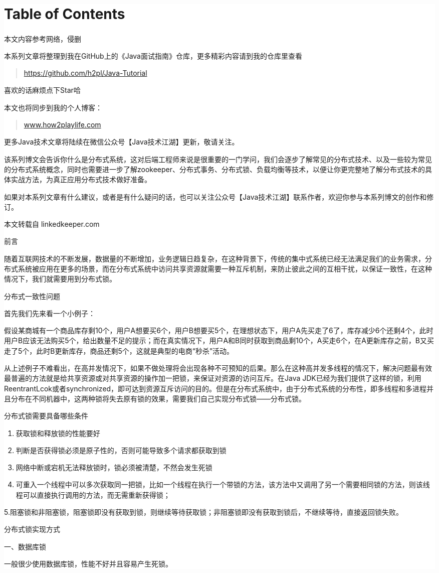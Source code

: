 # Table of Contents


本文内容参考网络，侵删

本系列文章将整理到我在GitHub上的《Java面试指南》仓库，更多精彩内容请到我的仓库里查看
> https://github.com/h2pl/Java-Tutorial

喜欢的话麻烦点下Star哈

本文也将同步到我的个人博客：
> www.how2playlife.com

更多Java技术文章将陆续在微信公众号【Java技术江湖】更新，敬请关注。

该系列博文会告诉你什么是分布式系统，这对后端工程师来说是很重要的一门学问，我们会逐步了解常见的分布式技术、以及一些较为常见的分布式系统概念，同时也需要进一步了解zookeeper、分布式事务、分布式锁、负载均衡等技术，以便让你更完整地了解分布式技术的具体实战方法，为真正应用分布式技术做好准备。

如果对本系列文章有什么建议，或者是有什么疑问的话，也可以关注公众号【Java技术江湖】联系作者，欢迎你参与本系列博文的创作和修订。



本文转载自 linkedkeeper.com

前言

随着互联网技术的不断发展，数据量的不断增加，业务逻辑日趋复杂，在这种背景下，传统的集中式系统已经无法满足我们的业务需求，分布式系统被应用在更多的场景，而在分布式系统中访问共享资源就需要一种互斥机制，来防止彼此之间的互相干扰，以保证一致性，在这种情况下，我们就需要用到分布式锁。



分布式一致性问题

首先我们先来看一个小例子：

假设某商城有一个商品库存剩10个，用户A想要买6个，用户B想要买5个，在理想状态下，用户A先买走了6了，库存减少6个还剩4个，此时用户B应该无法购买5个，给出数量不足的提示；而在真实情况下，用户A和B同时获取到商品剩10个，A买走6个，在A更新库存之前，B又买走了5个，此时B更新库存，商品还剩5个，这就是典型的电商“秒杀”活动。

从上述例子不难看出，在高并发情况下，如果不做处理将会出现各种不可预知的后果。那么在这种高并发多线程的情况下，解决问题最有效最普遍的方法就是给共享资源或对共享资源的操作加一把锁，来保证对资源的访问互斥。在Java JDK已经为我们提供了这样的锁，利用ReentrantLcok或者synchronized，即可达到资源互斥访问的目的。但是在分布式系统中，由于分布式系统的分布性，即多线程和多进程并且分布在不同机器中，这两种锁将失去原有锁的效果，需要我们自己实现分布式锁——分布式锁。



分布式锁需要具备哪些条件

1. 获取锁和释放锁的性能要好

2. 判断是否获得锁必须是原子性的，否则可能导致多个请求都获取到锁

3. 网络中断或宕机无法释放锁时，锁必须被清楚，不然会发生死锁

4. 可重入一个线程中可以多次获取同一把锁，比如一个线程在执行一个带锁的方法，该方法中又调用了另一个需要相同锁的方法，则该线程可以直接执行调用的方法，而无需重新获得锁；

5.阻塞锁和非阻塞锁，阻塞锁即没有获取到锁，则继续等待获取锁；非阻塞锁即没有获取到锁后，不继续等待，直接返回锁失败。



分布式锁实现方式

一、数据库锁

一般很少使用数据库锁，性能不好并且容易产生死锁。
